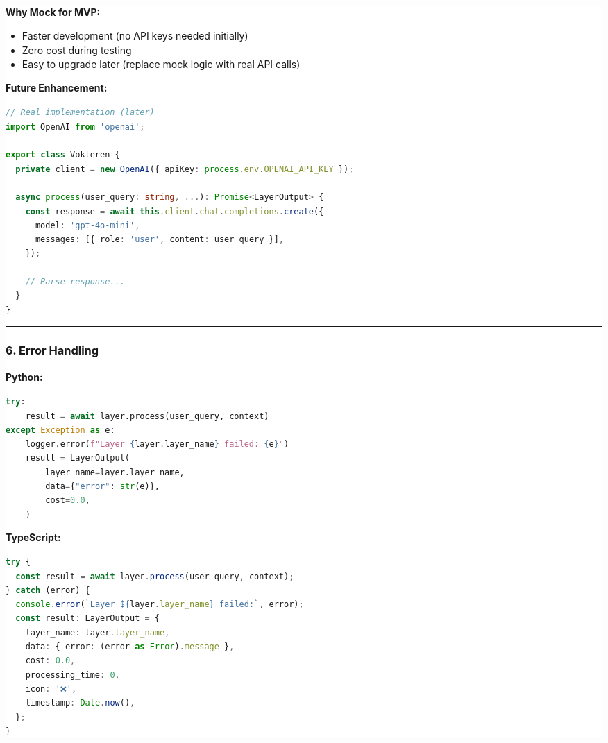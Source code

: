 **Why Mock for MVP:**
- Faster development (no API keys needed initially)
- Zero cost during testing
- Easy to upgrade later (replace mock logic with real API calls)

**Future Enhancement:**
```typescript
// Real implementation (later)
import OpenAI from 'openai';

export class Vokteren {
  private client = new OpenAI({ apiKey: process.env.OPENAI_API_KEY });

  async process(user_query: string, ...): Promise<LayerOutput> {
    const response = await this.client.chat.completions.create({
      model: 'gpt-4o-mini',
      messages: [{ role: 'user', content: user_query }],
    });

    // Parse response...
  }
}
```

---

### 6. Error Handling

**Python:**
```python
try:
    result = await layer.process(user_query, context)
except Exception as e:
    logger.error(f"Layer {layer.layer_name} failed: {e}")
    result = LayerOutput(
        layer_name=layer.layer_name,
        data={"error": str(e)},
        cost=0.0,
    )
```

**TypeScript:**
```typescript
try {
  const result = await layer.process(user_query, context);
} catch (error) {
  console.error(`Layer ${layer.layer_name} failed:`, error);
  const result: LayerOutput = {
    layer_name: layer.layer_name,
    data: { error: (error as Error).message },
    cost: 0.0,
    processing_time: 0,
    icon: '❌',
    timestamp: Date.now(),
  };
}
```
